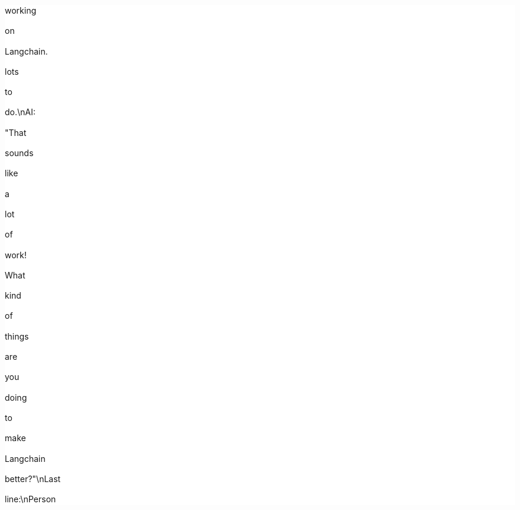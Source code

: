  working
 

 on
 

 Langchain.
 

 lots
 

 to
 

 do.\nAI:
 

 "That
 

 sounds
 

 like
 

 a
 

 lot
 

 of
 

 work!
 

 What
 

 kind
 

 of
 

 things
 

 are
 

 you
 

 doing
 

 to
 

 make
 

 Langchain
 

 better?"\nLast
 

 line:\nPerson
 